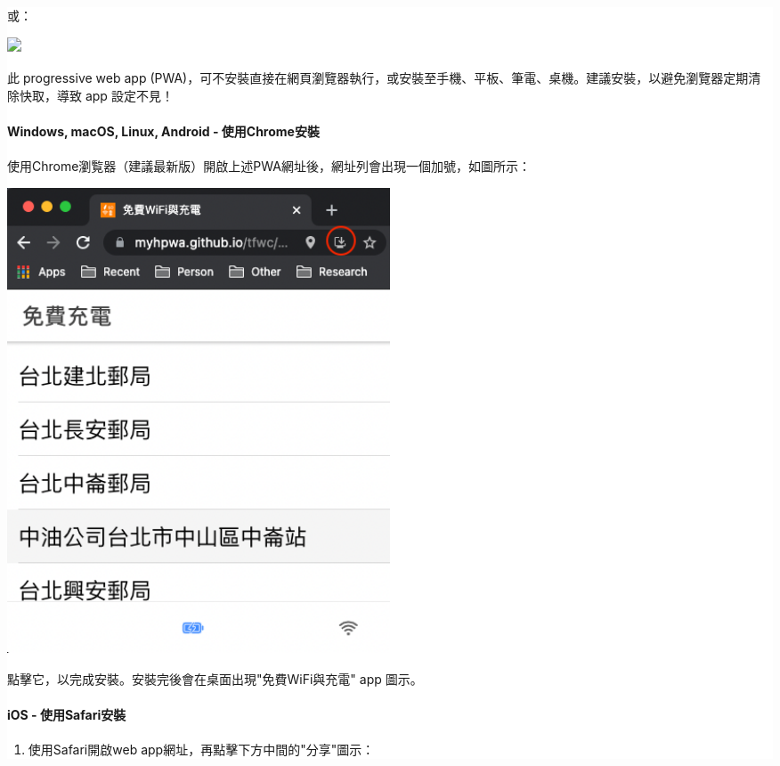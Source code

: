 或：

<a href='https://myhpwa.github.io/tfwc' target='_blank'>
<img width="auto" height='60px' src='https://user-images.githubusercontent.com/9122190/28998409-c5bf7362-7a00-11e7-9b63-db56694522e7.png'/>
</a>

此 progressive web app (PWA)，可不安裝直接在網頁瀏覽器執行，或安裝至手機、平板、筆電、桌機。建議安裝，以避免瀏覽器定期清除快取，導致 app 設定不見！

#### Windows, macOS, Linux, Android - 使用Chrome安裝
使用Chrome瀏覧器（建議最新版）開啟上述PWA網址後，網址列會出現一個加號，如圖所示：

<img src='https://github.com/MrMYHuang/tfwc/raw/master/docs/images/ChromeInstall.png' width='50%' />

點擊它，以完成安裝。安裝完後會在桌面出現"免費WiFi與充電" app 圖示。

#### iOS - 使用Safari安裝
1. 使用Safari開啟web app網址，再點擊下方中間的"分享"圖示：

